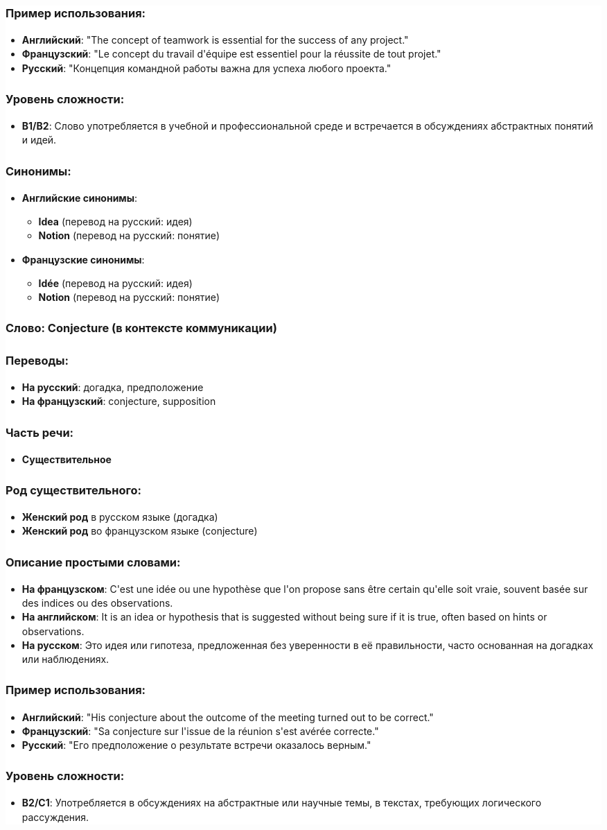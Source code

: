 ### Пример использования:
- **Английский**: "The concept of teamwork is essential for the success of any project."
- **Французский**: "Le concept du travail d'équipe est essentiel pour la réussite de tout projet."
- **Русский**: "Концепция командной работы важна для успеха любого проекта."

### Уровень сложности:
- **B1/B2**: Слово употребляется в учебной и профессиональной среде и встречается в обсуждениях абстрактных понятий и идей.

### Синонимы:
- **Английские синонимы**:
  - **Idea** (перевод на русский: идея)
  - **Notion** (перевод на русский: понятие)

- **Французские синонимы**:
  - **Idée** (перевод на русский: идея)
  - **Notion** (перевод на русский: понятие)



### Слово: **Conjecture** (в контексте коммуникации)

### Переводы:
- **На русский**: догадка, предположение
- **На французский**: conjecture, supposition

### Часть речи:
- **Существительное**

### Род существительного:
- **Женский род** в русском языке (догадка)
- **Женский род** во французском языке (conjecture)

### Описание простыми словами:
- **На французском**: C'est une idée ou une hypothèse que l'on propose sans être certain qu'elle soit vraie, souvent basée sur des indices ou des observations.
- **На английском**: It is an idea or hypothesis that is suggested without being sure if it is true, often based on hints or observations.
- **На русском**: Это идея или гипотеза, предложенная без уверенности в её правильности, часто основанная на догадках или наблюдениях.

### Пример использования:
- **Английский**: "His conjecture about the outcome of the meeting turned out to be correct."
- **Французский**: "Sa conjecture sur l'issue de la réunion s'est avérée correcte."
- **Русский**: "Его предположение о результате встречи оказалось верным."

### Уровень сложности:
- **B2/C1**: Употребляется в обсуждениях на абстрактные или научные темы, в текстах, требующих логического рассуждения.
